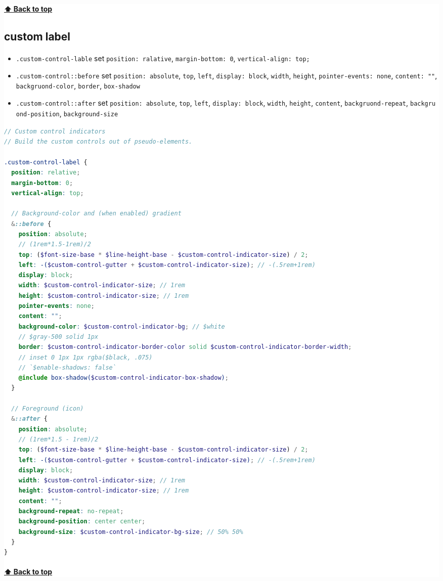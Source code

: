 #### [⬆ Back to top][0.0]


## custom label
* `.custom-control-lable` set `position: ralative`, `margin-bottom: 0`, `vertical-align: top;`

* `.custom-control::before` set `position: absolute`, `top`, `left`, `display: block`, `width`, `height`, `pointer-events: none`, `content: ""`, `backgruond-color`, `border`, `box-shadow`

* `.custom-control::after` set `position: absolute`, `top`, `left`, `display: block`, `width`, `height`, `content`, `backgruond-repeat`, `backgruond-position`, `background-size`
```SCSS
// Custom control indicators
// Build the custom controls out of pseudo-elements.

.custom-control-label {
  position: relative;
  margin-bottom: 0;
  vertical-align: top;

  // Background-color and (when enabled) gradient
  &::before {
    position: absolute;
    // (1rem*1.5-1rem)/2
    top: ($font-size-base * $line-height-base - $custom-control-indicator-size) / 2;
    left: -($custom-control-gutter + $custom-control-indicator-size); // -(.5rem+1rem)
    display: block;
    width: $custom-control-indicator-size; // 1rem
    height: $custom-control-indicator-size; // 1rem
    pointer-events: none;
    content: "";
    background-color: $custom-control-indicator-bg; // $white
    // $gray-500 solid 1px
    border: $custom-control-indicator-border-color solid $custom-control-indicator-border-width;
    // inset 0 1px 1px rgba($black, .075)
    // `$enable-shadows: false`
    @include box-shadow($custom-control-indicator-box-shadow);
  }

  // Foreground (icon)
  &::after {
    position: absolute;
    // (1rem*1.5 - 1rem)/2
    top: ($font-size-base * $line-height-base - $custom-control-indicator-size) / 2;
    left: -($custom-control-gutter + $custom-control-indicator-size); // -(.5rem+1rem)
    display: block;
    width: $custom-control-indicator-size; // 1rem
    height: $custom-control-indicator-size; // 1rem
    content: "";
    background-repeat: no-repeat;
    background-position: center center;
    background-size: $custom-control-indicator-bg-size; // 50% 50%
  }
}
```
#### [⬆ Back to top][0.0]


[0.0]: #Custom-forms
[1.0]: #custom-control
[2.0]: #custom-inline
[3.0]: #custtom-control-input
[4.0]: #custom-label]
[5.0]: #custom-checkbox
[6.0]: #custom-radio
[7.0]: #custom-switch
[8.0]: #custom-select-and-its-size
[9.0]: #custom-range
[10.0]: #custom-transiton-of-form
[11.0]: #appendix